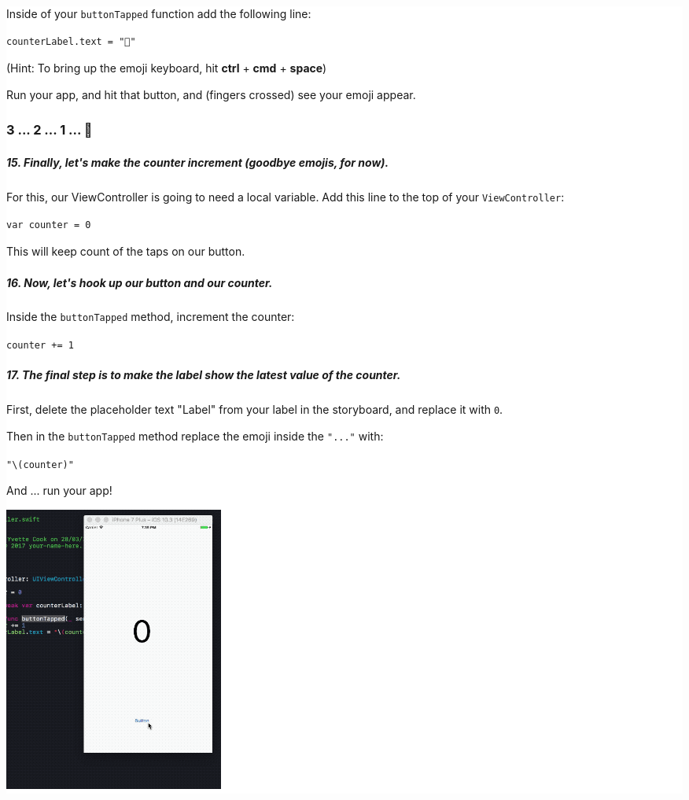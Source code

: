   Inside of your `buttonTapped` function add the following line:

  `counterLabel.text = "🙌"`

  (Hint: To bring up the emoji keyboard, hit **ctrl** + **cmd** + **space**)

  Run your app, and hit that button, and (fingers crossed) see your emoji appear.

### 3 ... 2 ... 1 ... 🚀

##### 15. Finally, let's make the counter increment (goodbye emojis, for now).

  For this, our ViewController is going to need a local variable. Add this line to the top of your `ViewController`:

  `var counter = 0`

  This will keep count of the taps on our button.

##### 16. Now, let's hook up our button and our counter.

  Inside the `buttonTapped` method, increment the counter:

  `counter += 1`

##### 17. The final step is to make the label show the latest value of the counter.

  First, delete the placeholder text "Label" from your label in the storyboard, and replace it with `0`.

  Then in the `buttonTapped` method replace the emoji inside the `"..."` with:

  `"\(counter)"`

  And ... run your app!

  ![step10](./assets/step10.gif)
